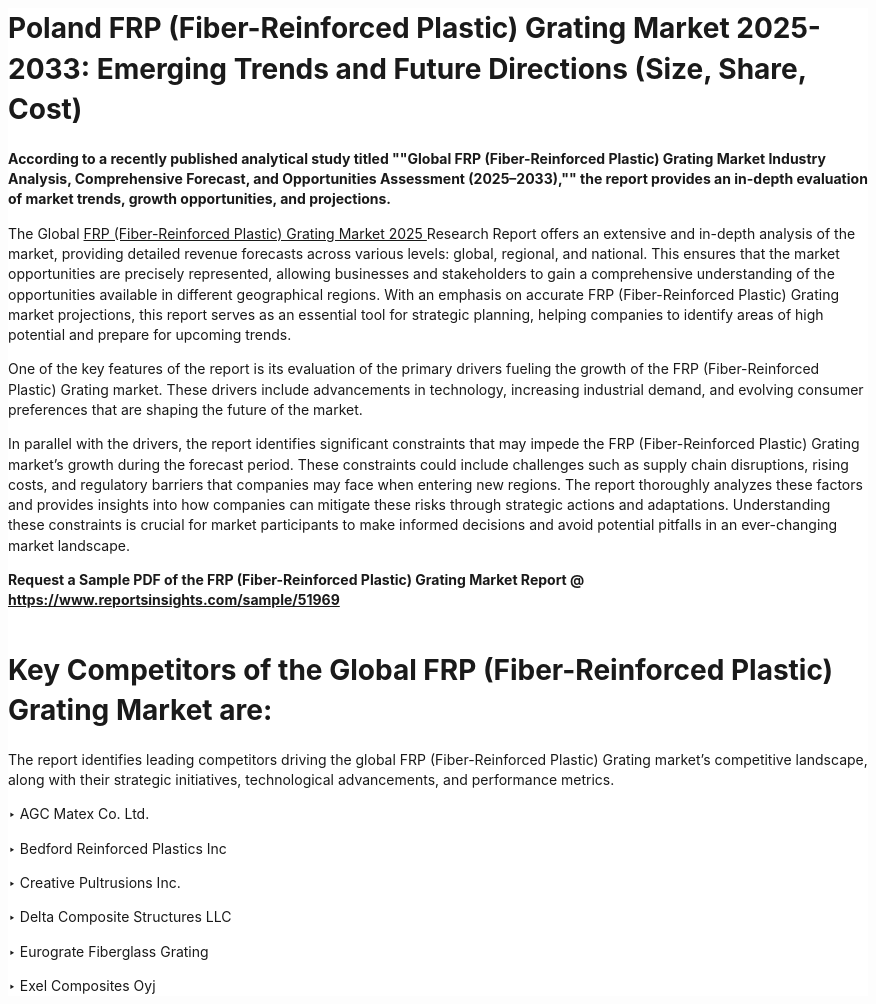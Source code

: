 # Poland FRP (Fiber-Reinforced Plastic) Grating Market 2025-2033: Emerging Trends and Future Directions (Size, Share, Cost)

<strong>According to a recently published analytical study titled ""Global FRP (Fiber-Reinforced Plastic) Grating Market Industry Analysis, Comprehensive Forecast, and Opportunities Assessment (2025–2033),"" the report provides an in-depth evaluation of market trends, growth opportunities, and projections.</strong>

 The Global <a href=https://www.reportsinsights.com/sample/51969>FRP (Fiber-Reinforced Plastic) Grating Market 2025 </a> Research Report offers an extensive and in-depth analysis of the market, providing detailed revenue forecasts across various levels: global, regional, and national. This ensures that the market opportunities are precisely represented, allowing businesses and stakeholders to gain a comprehensive understanding of the opportunities available in different geographical regions. With an emphasis on accurate FRP (Fiber-Reinforced Plastic) Grating market projections, this report serves as an essential tool for strategic planning, helping companies to identify areas of high potential and prepare for upcoming trends.

One of the key features of the report is its evaluation of the primary drivers fueling the growth of the FRP (Fiber-Reinforced Plastic) Grating market. These drivers include advancements in technology, increasing industrial demand, and evolving consumer preferences that are shaping the future of the market. 

In parallel with the drivers, the report identifies significant constraints that may impede the FRP (Fiber-Reinforced Plastic) Grating market’s growth during the forecast period. These constraints could include challenges such as supply chain disruptions, rising costs, and regulatory barriers that companies may face when entering new regions. The report thoroughly analyzes these factors and provides insights into how companies can mitigate these risks through strategic actions and adaptations. Understanding these constraints is crucial for market participants to make informed decisions and avoid potential pitfalls in an ever-changing market landscape.

<strong>Request a Sample PDF of the FRP (Fiber-Reinforced Plastic) Grating Market Report </strong><strong>@<a href=https://www.reportsinsights.com/sample/51969> https://www.reportsinsights.com/sample/51969</a></strong></font>

# <strong>Key Competitors of the Global FRP (Fiber-Reinforced Plastic) Grating Market are:</strong>

The report identifies leading competitors driving the global FRP (Fiber-Reinforced Plastic) Grating market’s competitive landscape, along with their strategic initiatives, technological advancements, and performance metrics.

‣ AGC Matex Co. Ltd.

‣ Bedford Reinforced Plastics Inc

‣ Creative Pultrusions Inc.

‣ Delta Composite Structures LLC

‣ Eurograte Fiberglass Grating

‣ Exel Composites Oyj
